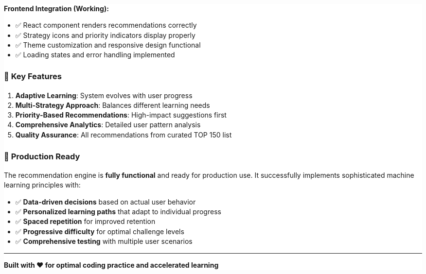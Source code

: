 **Frontend Integration (Working):**
- ✅ React component renders recommendations correctly
- ✅ Strategy icons and priority indicators display properly
- ✅ Theme customization and responsive design functional
- ✅ Loading states and error handling implemented

### 🎯 **Key Features**

1. **Adaptive Learning**: System evolves with user progress
2. **Multi-Strategy Approach**: Balances different learning needs
3. **Priority-Based Recommendations**: High-impact suggestions first
4. **Comprehensive Analytics**: Detailed user pattern analysis
5. **Quality Assurance**: All recommendations from curated TOP 150 list

### 🚀 **Production Ready**

The recommendation engine is **fully functional** and ready for production use. It successfully implements sophisticated machine learning principles with:

- ✅ **Data-driven decisions** based on actual user behavior
- ✅ **Personalized learning paths** that adapt to individual progress  
- ✅ **Spaced repetition** for improved retention
- ✅ **Progressive difficulty** for optimal challenge levels
- ✅ **Comprehensive testing** with multiple user scenarios

---

**Built with ❤️ for optimal coding practice and accelerated learning**
